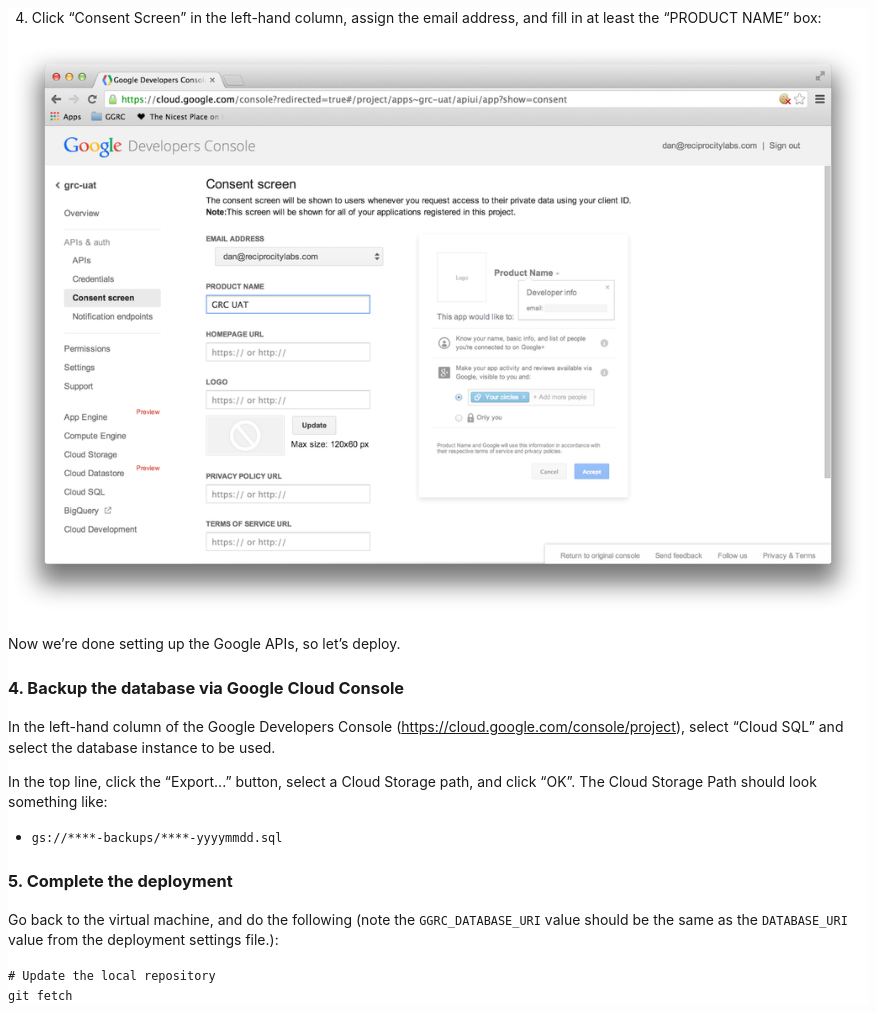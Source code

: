 4. Click “Consent Screen” in the left-hand column, assign the email address, and fill in at least the “PRODUCT NAME” box:

![Consent screen](res/deployment6-consent_screen.png)

Now we’re done setting up the Google APIs, so let’s deploy.

### 4. Backup the database via Google Cloud Console

In the left-hand column of the Google Developers Console (<https://cloud.google.com/console/project>), select “Cloud SQL” and select the database instance to be used.

In the top line, click the “Export...” button, select a Cloud Storage path, and click “OK”.  The Cloud Storage Path should look something like:

* `gs://****-backups/****-yyyymmdd.sql`

### 5. Complete the deployment

Go back to the virtual machine, and do the following (note the `GGRC_DATABASE_URI` value should be the same as the `DATABASE_URI` value from the deployment settings file.):

    # Update the local repository
    git fetch
